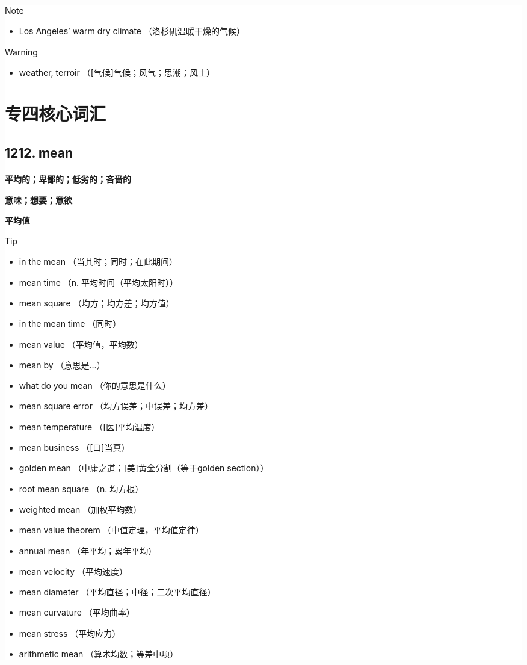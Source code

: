 > [!NOTE]
>
> - Los Angeles’ warm dry climate （洛杉矶温暖干燥的气候）
>

> [!WARNING]
>
> - weather, terroir （[气候]气候；风气；思潮；风土）
>

# 专四核心词汇

## 1212. mean

**平均的；卑鄙的；低劣的；吝啬的**

**意味；想要；意欲**

**平均值**

> [!TIP]
>
> - in the mean （当其时；同时；在此期间）
>
> - mean time （n. 平均时间（平均太阳时））
>
> - mean square （均方；均方差；均方值）
>
> - in the mean time （同时）
>
> - mean value （平均值，平均数）
>
> - mean by （意思是…）
>
> - what do you mean （你的意思是什么）
>
> - mean square error （均方误差；中误差；均方差）
>
> - mean temperature （[医]平均温度）
>
> - mean business （[口]当真）
>
> - golden mean （中庸之道；[美]黄金分割（等于golden section））
>
> - root mean square （n. 均方根）
>
> - weighted mean （加权平均数）
>
> - mean value theorem （中值定理，平均值定律）
>
> - annual mean （年平均；累年平均）
>
> - mean velocity （平均速度）
>
> - mean diameter （平均直径；中径；二次平均直径）
>
> - mean curvature （平均曲率）
>
> - mean stress （平均应力）
>
> - arithmetic mean （算术均数；等差中项）
>
